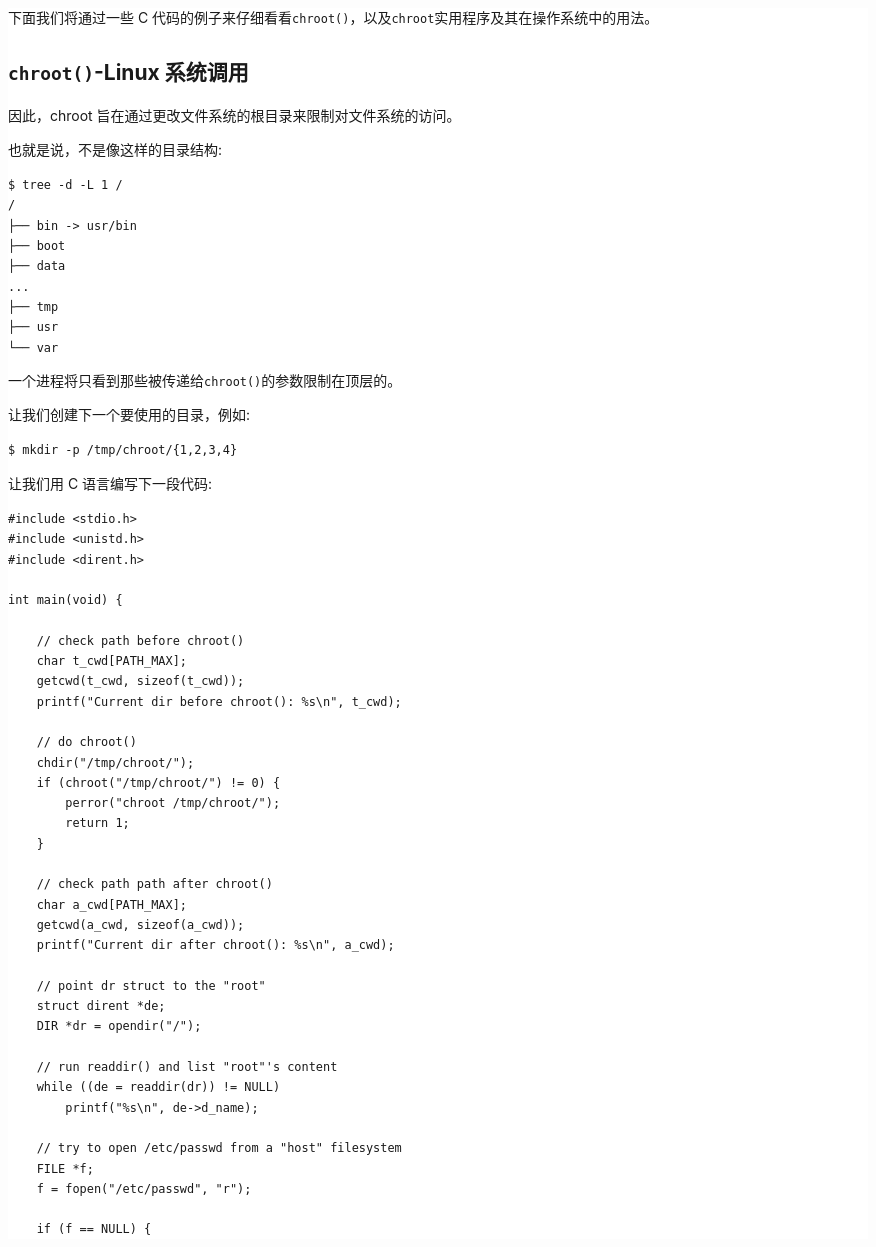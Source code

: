 下面我们将通过一些 C 代码的例子来仔细看看`chroot()`，以及`chroot`实用程序及其在操作系统中的用法。

## `chroot()`-Linux 系统调用

因此，chroot 旨在通过更改文件系统的根目录来限制对文件系统的访问。

也就是说，不是像这样的目录结构:

```
$ tree -d -L 1 /
/
├── bin -> usr/bin
├── boot
├── data
...
├── tmp
├── usr
└── var
```

一个进程将只看到那些被传递给`chroot()`的参数限制在顶层的。

让我们创建下一个要使用的目录，例如:

```
$ mkdir -p /tmp/chroot/{1,2,3,4}
```

让我们用 C 语言编写下一段代码:

```
#include <stdio.h>
#include <unistd.h>
#include <dirent.h>

int main(void) {

    // check path before chroot()
    char t_cwd[PATH_MAX];
    getcwd(t_cwd, sizeof(t_cwd));
    printf("Current dir before chroot(): %s\n", t_cwd);

    // do chroot()
    chdir("/tmp/chroot/");
    if (chroot("/tmp/chroot/") != 0) {
        perror("chroot /tmp/chroot/");
        return 1;
    }

    // check path path after chroot()
    char a_cwd[PATH_MAX];
    getcwd(a_cwd, sizeof(a_cwd));
    printf("Current dir after chroot(): %s\n", a_cwd);

    // point dr struct to the "root"
    struct dirent *de;
    DIR *dr = opendir("/");  

    // run readdir() and list "root"'s content
    while ((de = readdir(dr)) != NULL)  
        printf("%s\n", de->d_name);  

    // try to open /etc/passwd from a "host" filesystem
    FILE *f;
    f = fopen("/etc/passwd", "r");

    if (f == NULL) {
```